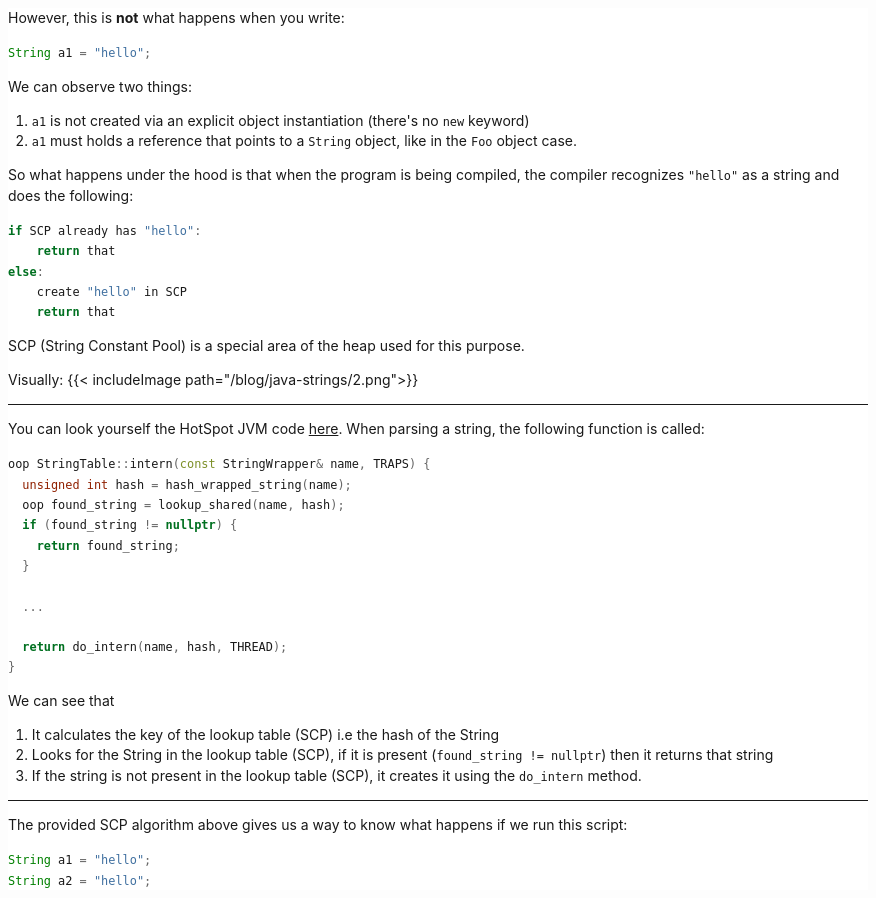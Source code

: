 
However, this is **not** what happens when you write:
```java
String a1 = "hello";
```
We can observe two things:
1. `a1` is not created via an explicit object instantiation (there's no `new` keyword)
2. `a1` must holds a reference that points to a `String` object, like in the `Foo` object case.

So what happens under the hood is that when the program is being compiled, the compiler recognizes `"hello"` as a string and does the following:
```java
if SCP already has "hello":
	return that
else:
	create "hello" in SCP
	return that
```

SCP (String Constant Pool) is a special area of the heap used for this purpose. 

Visually:
{{< includeImage path="/blog/java-strings/2.png">}}

---
You can look yourself the HotSpot JVM code [here](https://github.com/openjdk/jdk/blob/master/src/hotspot/share/classfile/stringTable.cpp).
When parsing a string, the following function is called:

```cpp
oop StringTable::intern(const StringWrapper& name, TRAPS) {
  unsigned int hash = hash_wrapped_string(name);
  oop found_string = lookup_shared(name, hash);
  if (found_string != nullptr) {
    return found_string;
  }

  ...

  return do_intern(name, hash, THREAD);
}
```

We can see that
1. It calculates the key of the lookup table (SCP) i.e the hash of the String
2. Looks for the String in the lookup table (SCP), if it is present (`found_string != nullptr`) then it returns that string
3. If the string is not present in the lookup table (SCP), it creates it using the `do_intern` method.





---

The provided SCP algorithm above gives us a way to know what happens if we run this script:
```java
String a1 = "hello";
String a2 = "hello";
```
